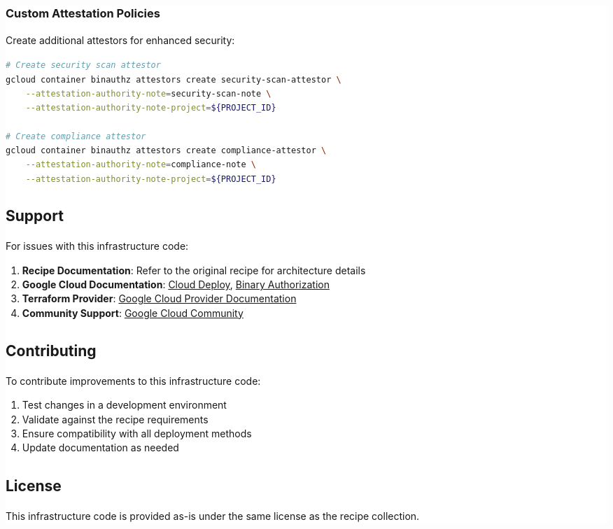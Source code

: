 ### Custom Attestation Policies
Create additional attestors for enhanced security:

```bash
# Create security scan attestor
gcloud container binauthz attestors create security-scan-attestor \
    --attestation-authority-note=security-scan-note \
    --attestation-authority-note-project=${PROJECT_ID}

# Create compliance attestor
gcloud container binauthz attestors create compliance-attestor \
    --attestation-authority-note=compliance-note \
    --attestation-authority-note-project=${PROJECT_ID}
```

## Support

For issues with this infrastructure code:

1. **Recipe Documentation**: Refer to the original recipe for architecture details
2. **Google Cloud Documentation**: [Cloud Deploy](https://cloud.google.com/deploy/docs), [Binary Authorization](https://cloud.google.com/binary-authorization/docs)
3. **Terraform Provider**: [Google Cloud Provider Documentation](https://registry.terraform.io/providers/hashicorp/google/latest/docs)
4. **Community Support**: [Google Cloud Community](https://cloud.google.com/community)

## Contributing

To contribute improvements to this infrastructure code:

1. Test changes in a development environment
2. Validate against the recipe requirements
3. Ensure compatibility with all deployment methods
4. Update documentation as needed

## License

This infrastructure code is provided as-is under the same license as the recipe collection.